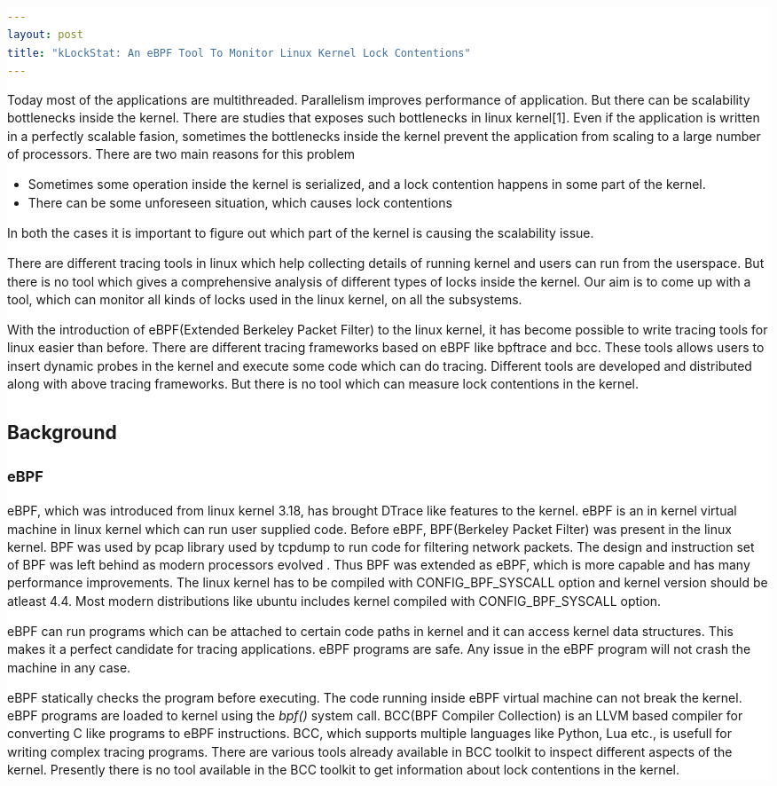 ```yaml
---
layout: post
title: "kLockStat: An eBPF Tool To Monitor Linux Kernel Lock Contentions"
---
```


Today most of the applications are multithreaded. Parallelism improves performance of application. But there can be scalability bottlenecks inside the kernel. There are studies that exposes such bottlenecks in linux kernel[1]. Even if the application is written in a perfectly scalable fasion, sometimes the bottlenecks inside the kernel prevent the application from scaling to a large number of processors. There are two main reasons for this problem

* Sometimes some operation inside the kernel is serialized, and a lock contention happens in some part of the kernel.
* There can be some unforeseen situation, which causes lock contentions

In both the cases it is important to figure out which part of the kernel is causing the scalability issue. 

There are different tracing tools in linux which help collecting details of running kernel and users can run from the userspace. But there is no tool which gives a comprehensive analysis of different types of locks inside the kernel. Our aim is to come up with a tool, which can monitor all kinds of locks used in the linux kernel, on all the subsystems.

With the introduction of eBPF(Extended Berkeley Packet Filter) to the linux kernel, it has become possible to write tracing tools for linux easier than before. There are different tracing frameworks based on eBPF like bpftrace and bcc. These tools allows users to insert dynamic probes in the kernel and execute some code which can do tracing. Different tools are developed and distributed along with above tracing frameworks. But there is no tool which can measure lock contentions in the kernel.

## Background
### eBPF
eBPF, which was introduced from linux kernel 3.18, has brought DTrace like features to the kernel.
eBPF is an in kernel virtual machine in linux kernel which can run user supplied code. Before eBPF, BPF(Berkeley Packet Filter) was present in the linux kernel. BPF was used by pcap library used by tcpdump to run code for filtering network packets. The design and instruction set of BPF  was left behind as modern processors evolved . Thus BPF was extended as eBPF, which is more capable and has many performance improvements. The linux kernel has to be compiled with CONFIG_BPF_SYSCALL option and kernel version should be atleast 4.4. Most modern distributions like ubuntu includes kernel compiled with CONFIG_BPF_SYSCALL option.

eBPF can run programs which can be attached to certain code paths in kernel and it can access kernel data structures. This makes it a perfect candidate for tracing applications. eBPF programs are safe. Any issue in the eBPF program will not crash the machine in any case. 

eBPF statically checks the program before executing. The code running inside eBPF virtual machine can not break the kernel. eBPF programs are loaded to kernel using the *bpf()* system call. BCC(BPF Compiler Collection) is an LLVM based compiler for converting C like programs to eBPF instructions. BCC, which supports multiple languages like Python, Lua etc., is usefull for writing complex tracing programs. There are various tools already available in BCC toolkit to inspect different aspects of the kernel. Presently there is no tool available in the BCC toolkit to get information about lock contentions in the kernel.
